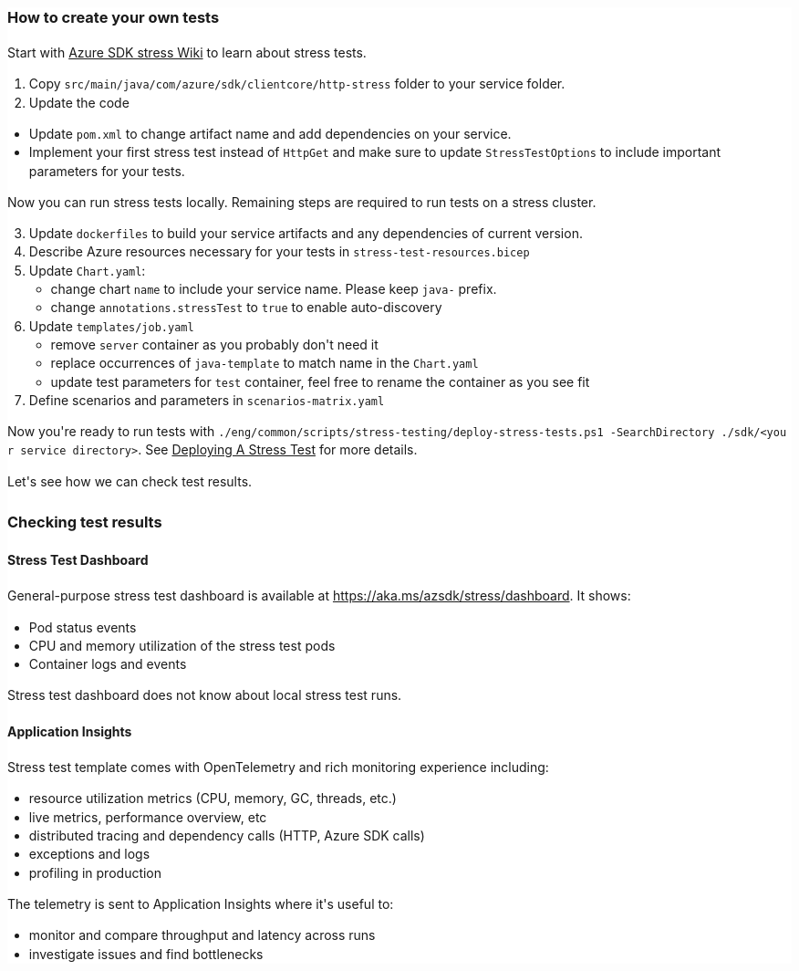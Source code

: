 ### How to create your own tests

Start with [Azure SDK stress Wiki](https://aka.ms/azsdk/stress) to learn about stress tests.

1. Copy `src/main/java/com/azure/sdk/clientcore/http-stress` folder to your service folder.
2. Update the code
  - Update `pom.xml` to change artifact name and add dependencies on your service.
  - Implement your first stress test instead of `HttpGet` and make sure to update `StressTestOptions` to include important parameters for your tests.

Now you can run stress tests locally. Remaining steps are required to run tests on a stress cluster. 
  
3. Update `dockerfiles` to build your service artifacts and any dependencies of current version.
4. Describe Azure resources necessary for your tests in `stress-test-resources.bicep`
5. Update `Chart.yaml`:
   - change chart `name` to include your service name. Please keep `java-` prefix.
   - change `annotations.stressTest` to `true` to enable auto-discovery 
5. Update `templates/job.yaml`
   - remove `server` container as you probably don't need it 
   - replace occurrences of `java-template` to match name in the `Chart.yaml`
   - update test parameters for `test` container, feel free to rename the container as you see fit
6. Define scenarios and parameters in `scenarios-matrix.yaml`

Now you're ready to run tests with `./eng/common/scripts/stress-testing/deploy-stress-tests.ps1 -SearchDirectory ./sdk/<your service directory>`.
See [Deploying A Stress Test][deploy_stress_test] for more details.

Let's see how we can check test results.

### Checking test results

#### Stress Test Dashboard

General-purpose stress test dashboard is available at https://aka.ms/azsdk/stress/dashboard. It shows:
- Pod status events
- CPU and memory utilization of the stress test pods
- Container logs and events

Stress test dashboard does not know about local stress test runs.

#### Application Insights

Stress test template comes with OpenTelemetry and rich monitoring experience including:
- resource utilization metrics (CPU, memory, GC, threads, etc.)
- live metrics, performance overview, etc
- distributed tracing and dependency calls (HTTP, Azure SDK calls)
- exceptions and logs
- profiling in production

The telemetry is sent to Application Insights where it's useful to:
- monitor and compare throughput and latency across runs
- investigate issues and find bottlenecks


[azure_sdk_stress_test]: https://aka.ms/azsdk/stress
[jdk_link]: https://docs.microsoft.com/java/azure/jdk/?view=azure-java-stable
[maven]: https://maven.apache.org/
[docker]: https://docs.docker.com/get-docker/
[kubectl]: https://kubernetes.io/docs/tasks/tools/#kubectl
[helm]: https://helm.sh/docs/intro/install/
[azure_cli]: https://docs.microsoft.com/cli/azure/install-azure-cli
[powershell]: https://docs.microsoft.com/powershell/scripting/install/installing-powershell?view=powershell-7
[enable_application_insights]: https://learn.microsoft.com/en-us/azure/azure-monitor/app/opentelemetry-enable?tabs=java#enable-azure-monitor-application-insights
[logback_xml]: https://github.com/Azure/azure-sdk-for-java/blob/main/sdk/servicebus/azure-messaging-servicebus-stress/src/main/resources/logback.xml
[deploy_stress_test]: https://github.com/Azure/azure-sdk-tools/blob/main/tools/stress-cluster/chaos/README.md#deploying-a-stress-test
[stress_test_layout]: https://github.com/Azure/azure-sdk-tools/blob/main/tools/stress-cluster/chaos/README.md#layout
[opentelemetry-logback]: https://github.com/open-telemetry/opentelemetry-java-instrumentation/tree/main/instrumentation/logback/logback-appender-1.0/library
[logging-azure-sdk]: https://github.com/Azure/azure-sdk-for-java/wiki/Logging-in-Azure-SDK